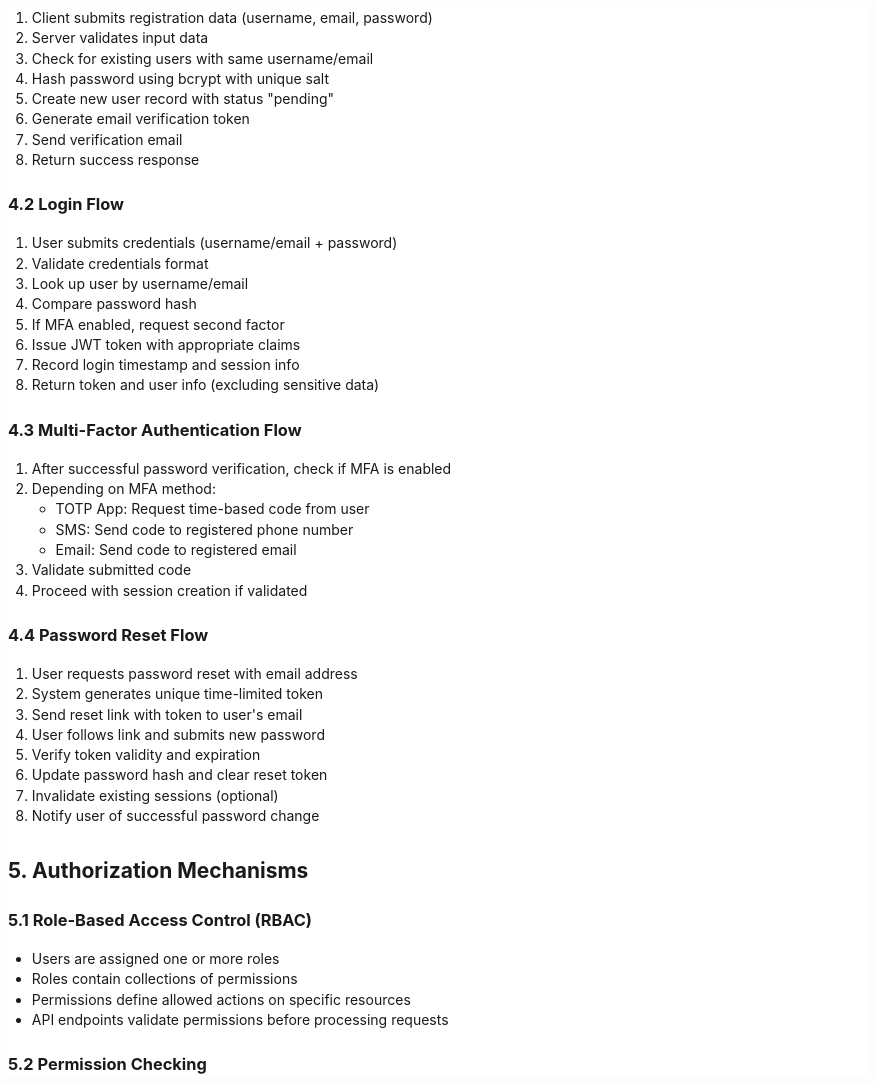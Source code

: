 1. Client submits registration data (username, email, password)
2. Server validates input data
3. Check for existing users with same username/email
4. Hash password using bcrypt with unique salt
5. Create new user record with status "pending"
6. Generate email verification token
7. Send verification email
8. Return success response

### 4.2 Login Flow

1. User submits credentials (username/email + password)
2. Validate credentials format
3. Look up user by username/email
4. Compare password hash
5. If MFA enabled, request second factor
6. Issue JWT token with appropriate claims
7. Record login timestamp and session info
8. Return token and user info (excluding sensitive data)

### 4.3 Multi-Factor Authentication Flow

1. After successful password verification, check if MFA is enabled
2. Depending on MFA method:
   - TOTP App: Request time-based code from user
   - SMS: Send code to registered phone number
   - Email: Send code to registered email
3. Validate submitted code
4. Proceed with session creation if validated

### 4.4 Password Reset Flow

1. User requests password reset with email address
2. System generates unique time-limited token
3. Send reset link with token to user's email
4. User follows link and submits new password
5. Verify token validity and expiration
6. Update password hash and clear reset token
7. Invalidate existing sessions (optional)
8. Notify user of successful password change

## 5. Authorization Mechanisms

### 5.1 Role-Based Access Control (RBAC)

- Users are assigned one or more roles
- Roles contain collections of permissions
- Permissions define allowed actions on specific resources
- API endpoints validate permissions before processing requests

### 5.2 Permission Checking
